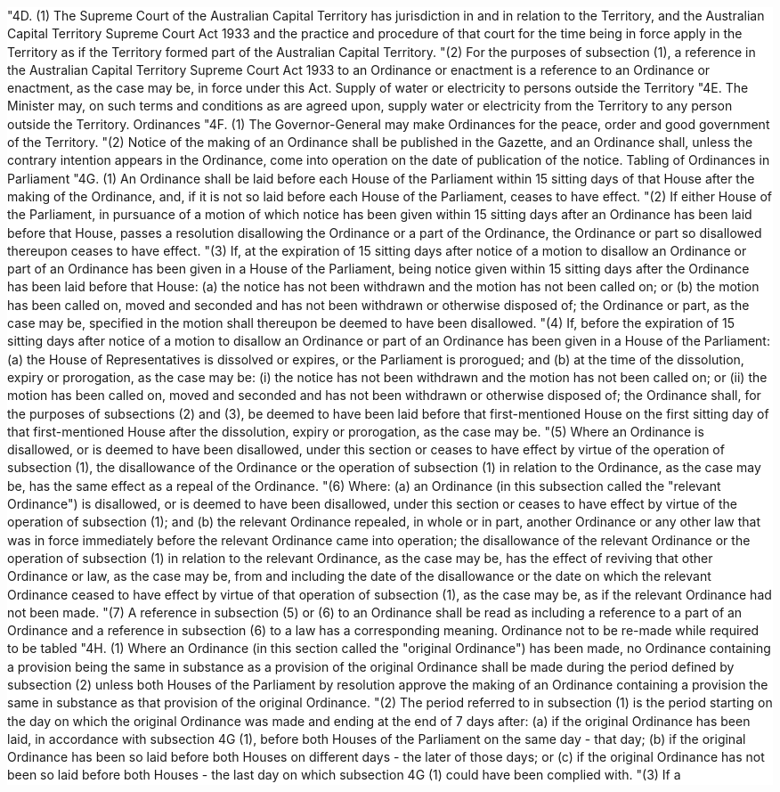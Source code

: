 <lf>   "4D. (1) The Supreme Court of the Australian Capital Territory has<lf> jurisdiction in and in relation to the Territory, and the Australian<lf> Capital Territory Supreme Court Act 1933 and the practice and procedure of<lf> that court for the time being in force apply in the Territory as if the<lf> Territory formed part of the Australian Capital Territory.<lf>   "(2) For the purposes of subsection (1), a reference in the Australian<lf> Capital Territory Supreme Court Act 1933 to an Ordinance or enactment is a<lf> reference to an Ordinance or enactment, as the case may be, in force under<lf> this Act.<lf> Supply of water or electricity to persons outside the Territory<lf>   "4E. The Minister may, on such terms and conditions as are agreed upon,<lf> supply water or electricity from the Territory to any person outside the<lf> Territory.<lf> Ordinances<lf>   "4F. (1) The Governor-General may make Ordinances for the peace, order<lf> and good government of the Territory.<lf>   "(2) Notice of the making of an Ordinance shall be published in the<lf> Gazette, and an Ordinance shall, unless the contrary intention appears in<lf> the Ordinance, come into operation on the date of publication of the<lf> notice.<lf> Tabling of Ordinances in Parliament<lf>   "4G. (1) An Ordinance shall be laid before each House of the Parliament<lf> within 15 sitting days of that House after the making of the Ordinance,<lf> and, if it is not so laid before each House of the Parliament, ceases to<lf> have effect.<lf>   "(2) If either House of the Parliament, in pursuance of a motion of<lf> which notice has been given within 15 sitting days after an Ordinance has<lf> been laid before that House, passes a resolution disallowing the Ordinance<lf> or a part of the Ordinance, the Ordinance or part so disallowed thereupon<lf> ceases to have effect.<lf>   "(3) If, at the expiration of 15 sitting days after notice of a motion<lf> to disallow an Ordinance or part of an Ordinance has been given in a House<lf> of the Parliament, being notice given within 15 sitting days after the<lf> Ordinance has been laid before that House:<lf>   (a) the notice has not been withdrawn and the motion has not been called<lf> on; or<lf>   (b) the motion has been called on, moved and seconded and has not been<lf> withdrawn or otherwise disposed of;<lf> the Ordinance or part, as the case may be, specified in the motion shall<lf> thereupon be deemed to have been disallowed.<lf>   "(4) If, before the expiration of 15 sitting days after notice of a<lf> motion to disallow an Ordinance or part of an Ordinance has been given in<lf> a House of the Parliament:<lf>   (a) the House of Representatives is dissolved or expires, or the<lf> Parliament is prorogued; and<lf>   (b) at the time of the dissolution, expiry or prorogation, as the case<lf> may be:<lf>     (i) the notice has not been withdrawn and the motion has not been<lf> called on; or<lf>     (ii) the motion has been called on, moved and seconded and has not<lf> been withdrawn or otherwise disposed of;<lf> the Ordinance shall, for the purposes of subsections (2) and (3), be<lf> deemed to have been laid before that first-mentioned House on the first<lf> sitting day of that first-mentioned House after the dissolution, expiry or<lf> prorogation, as the case may be.<lf>   "(5) Where an Ordinance is disallowed, or is deemed to have been<lf> disallowed, under this section or ceases to have effect by virtue of the<lf> operation of subsection (1), the disallowance of the Ordinance or the<lf> operation of subsection (1) in relation to the Ordinance, as the case may<lf> be, has the same effect as a repeal of the Ordinance.<lf>   "(6) Where:<lf>   (a) an Ordinance (in this subsection called the "relevant Ordinance") is<lf> disallowed, or is deemed to have been disallowed, under this section or<lf> ceases to have effect by virtue of the operation of subsection (1); and<lf>   (b) the relevant Ordinance repealed, in whole or in part, another<lf> Ordinance or any other law that was in force immediately before the<lf> relevant Ordinance came into operation;<lf> the disallowance of the relevant Ordinance or the operation of subsection<lf> (1) in relation to the relevant Ordinance, as the case may be, has the<lf> effect of reviving that other Ordinance or law, as the case may be, from<lf> and including the date of the disallowance or the date on which the<lf> relevant Ordinance ceased to have effect by virtue of that operation of<lf> subsection (1), as the case may be, as if the relevant Ordinance had not<lf> been made.<lf>   "(7) A reference in subsection (5) or (6) to an Ordinance shall be read<lf> as including a reference to a part of an Ordinance and a reference in<lf> subsection (6) to a law has a corresponding meaning.<lf> Ordinance not to be re-made while required to be tabled<lf>   "4H. (1) Where an Ordinance (in this section called the "original<lf> Ordinance") has been made, no Ordinance containing a provision being the<lf> same in substance as a provision of the original Ordinance shall be made<lf> during the period defined by subsection (2) unless both Houses of the<lf> Parliament by resolution approve the making of an Ordinance containing a<lf> provision the same in substance as that provision of the original<lf> Ordinance.<lf>   "(2) The period referred to in subsection (1) is the period starting on<lf> the day on which the original Ordinance was made and ending at the end of<lf> 7 days after:<lf>   (a) if the original Ordinance has been laid, in accordance with<lf> subsection 4G (1), before both Houses of the Parliament on the same day -<lf> that day;<lf>   (b) if the original Ordinance has been so laid before both Houses on<lf> different days - the later of those days; or<lf>   (c) if the original Ordinance has not been so laid before both Houses -<lf> the last day on which subsection 4G (1) could have been complied with.<lf>   "(3) If a